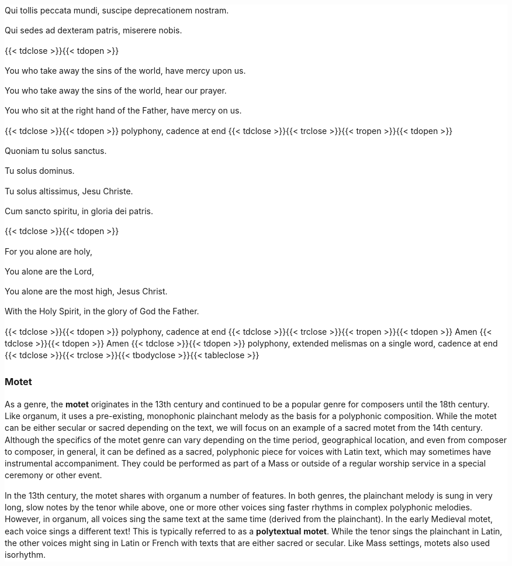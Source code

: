 Qui tollis peccata mundi, suscipe deprecationem nostram.

Qui sedes ad dexteram patris, miserere nobis.

{{< tdclose >}}{{< tdopen >}}

You who take away the sins of the world, have mercy upon us.

You who take away the sins of the world, hear our prayer.

You who sit at the right hand of the Father, have mercy on us.

{{< tdclose >}}{{< tdopen >}}
polyphony, cadence at end
{{< tdclose >}}{{< trclose >}}{{< tropen >}}{{< tdopen >}}

Quoniam tu solus sanctus.

Tu solus dominus.

Tu solus altissimus, Jesu Christe.

Cum sancto spiritu, in gloria dei patris.

{{< tdclose >}}{{< tdopen >}}

For you alone are holy,

You alone are the Lord,

You alone are the most high, Jesus Christ.

With the Holy Spirit, in the glory of God the Father.

{{< tdclose >}}{{< tdopen >}}
polyphony, cadence at end
{{< tdclose >}}{{< trclose >}}{{< tropen >}}{{< tdopen >}}
Amen
{{< tdclose >}}{{< tdopen >}}
Amen
{{< tdclose >}}{{< tdopen >}}
polyphony, extended melismas on a single word, cadence at end
{{< tdclose >}}{{< trclose >}}{{< tbodyclose >}}{{< tableclose >}}

### Motet

As a genre, the **motet** originates in the 13th century and continued to be a popular genre for composers until the 18th century. Like organum, it uses a pre-existing, monophonic plainchant melody as the basis for a polyphonic composition. While the motet can be either secular or sacred depending on the text, we will focus on an example of a sacred motet from the 14th century. Although the specifics of the motet genre can vary depending on the time period, geographical location, and even from composer to composer, in general, it can be defined as a sacred, polyphonic piece for voices with Latin text, which may sometimes have instrumental accompaniment. They could be performed as part of a Mass or outside of a regular worship service in a special ceremony or other event.

In the 13th century, the motet shares with organum a number of features. In both genres, the plainchant melody is sung in very long, slow notes by the tenor while above, one or more other voices sing faster rhythms in complex polyphonic melodies. However, in organum, all voices sing the same text at the same time (derived from the plainchant). In the early Medieval motet, each voice sings a different text! This is typically referred to as a **polytextual** **motet**. While the tenor sings the plainchant in Latin, the other voices might sing in Latin or French with texts that are either sacred or secular. Like Mass settings, motets also used isorhythm.

